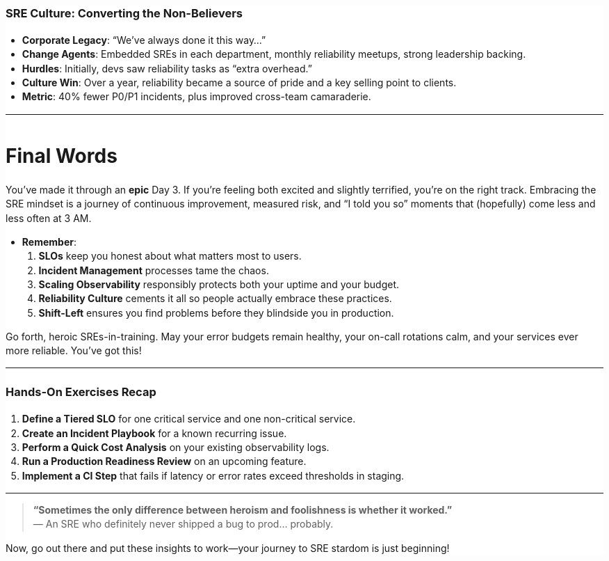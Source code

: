 ### **SRE Culture: Converting the Non-Believers**
- **Corporate Legacy**: “We’ve always done it this way…”  
- **Change Agents**: Embedded SREs in each department, monthly reliability meetups, strong leadership backing.  
- **Hurdles**: Initially, devs saw reliability tasks as “extra overhead.”  
- **Culture Win**: Over a year, reliability became a source of pride and a key selling point to clients.  
- **Metric**: 40% fewer P0/P1 incidents, plus improved cross-team camaraderie.

---

# **Final Words**

You’ve made it through an **epic** Day 3. If you’re feeling both excited and slightly terrified, you’re on the right track. Embracing the SRE mindset is a journey of continuous improvement, measured risk, and “I told you so” moments that (hopefully) come less and less often at 3 AM.

- **Remember**:  
  1. **SLOs** keep you honest about what matters most to users.  
  2. **Incident Management** processes tame the chaos.  
  3. **Scaling Observability** responsibly protects both your uptime and your budget.  
  4. **Reliability Culture** cements it all so people actually embrace these practices.  
  5. **Shift-Left** ensures you find problems before they blindside you in production.

Go forth, heroic SREs-in-training. May your error budgets remain healthy, your on-call rotations calm, and your services ever more reliable. You’ve got this!

---

### **Hands-On Exercises Recap**

1. **Define a Tiered SLO** for one critical service and one non-critical service.  
2. **Create an Incident Playbook** for a known recurring issue.  
3. **Perform a Quick Cost Analysis** on your existing observability logs.  
4. **Run a Production Readiness Review** on an upcoming feature.  
5. **Implement a CI Step** that fails if latency or error rates exceed thresholds in staging.

---

> **“Sometimes the only difference between heroism and foolishness is whether it worked.”**  
> — An SRE who definitely never shipped a bug to prod… probably.

Now, go out there and put these insights to work—your journey to SRE stardom is just beginning!